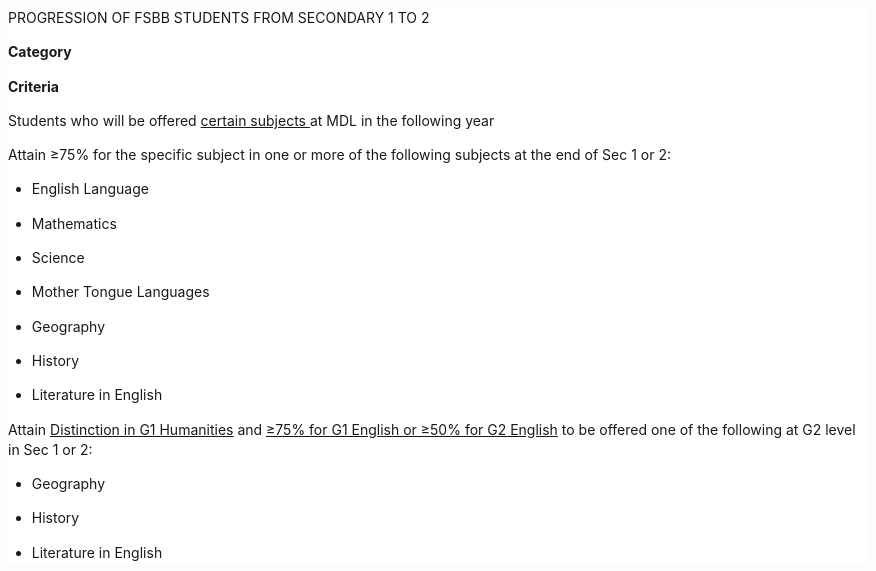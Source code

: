 <tr>
<th rowspan="1" colspan="2">
<p>PROGRESSION OF FSBB STUDENTS FROM SECONDARY 1 TO 2</p>
</th>
</tr>
<tr>
<td rowspan="1" colspan="1">
<p><strong>Category</strong>
</p>
</td>
<td rowspan="1" colspan="1">
<p><strong>Criteria</strong>
</p>
</td>
</tr>
<tr>
<td rowspan="1" colspan="1">
<p>Students who will be offered <u>certain subjects </u>at MDL in the following
year</p>
</td>
<td rowspan="1" colspan="1">
<p>Attain ≥75% for the specific subject in one or more of the following subjects
at the end of Sec 1 or 2:</p>
<ul data-tight="true" class="tight">
<li>
<p>English Language</p>
</li>
<li>
<p>Mathematics</p>
</li>
<li>
<p>Science</p>
</li>
<li>
<p>Mother Tongue Languages</p>
</li>
<li>
<p>Geography</p>
</li>
<li>
<p>History</p>
</li>
<li>
<p>Literature in English</p>
</li>
</ul>
<p>Attain <u>Distinction in G1 Humanities</u> and <u>≥75% for G1 English or ≥50% for G2 English</u> to
be offered one of the following at G2 level in Sec 1 or 2:</p>
<ul data-tight="true" class="tight">
<li>
<p>Geography</p>
</li>
<li>
<p>History</p>
</li>
<li>
<p>Literature in English</p>
</li>
</ul>
</td>
</tr>
<tr>
<td rowspan="1" colspan="1">